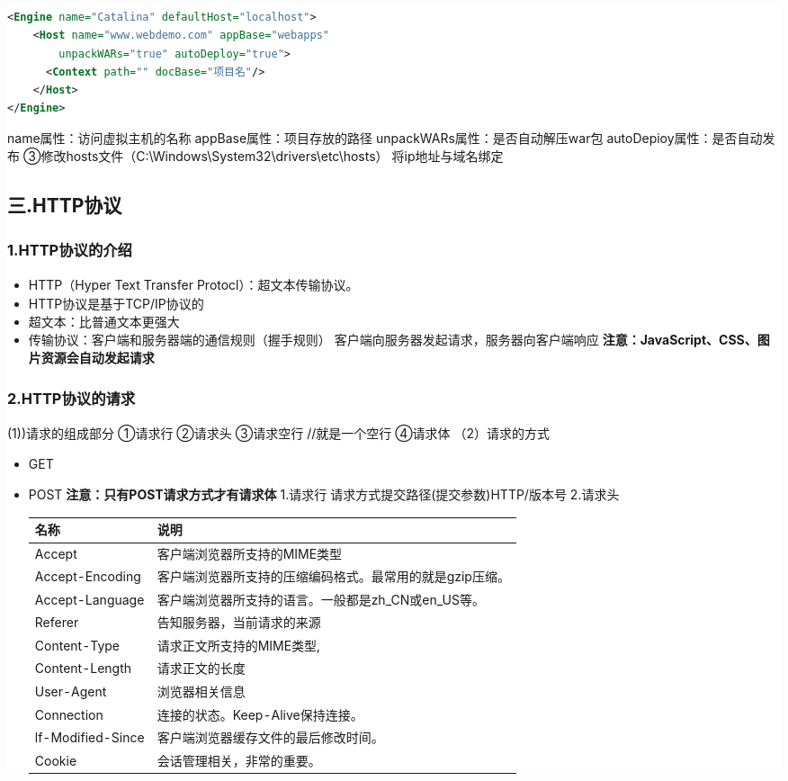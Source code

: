 ```xml
<Engine name="Catalina" defaultHost="localhost">
	<Host name="www.webdemo.com" appBase="webapps"
		unpackWARs="true" autoDeploy="true">
	  <Context path="" docBase="项目名"/>
	</Host>
</Engine>
```

name属性：访问虚拟主机的名称
appBase属性：项目存放的路径
unpackWARs属性：是否自动解压war包
autoDepioy属性：是否自动发布
③修改hosts文件（C:\Windows\System32\drivers\etc\hosts）
将ip地址与域名绑定

## 三.HTTP协议
### 1.HTTP协议的介绍
+ HTTP（Hyper Text Transfer Protocl）：超文本传输协议。
+ HTTP协议是基于TCP/IP协议的
+ 超文本：比普通文本更强大
+ 传输协议：客户端和服务器端的通信规则（握手规则）
客户端向服务器发起请求，服务器向客户端响应
**注意：JavaScript、CSS、图片资源会自动发起请求**

### 2.HTTP协议的请求
(1))请求的组成部分
①请求行
②请求头
③请求空行             //就是一个空行
④请求体
（2）请求的方式
+ GET

+ POST
  **注意：只有POST请求方式才有请求体**
  1.请求行
  请求方式提交路径(提交参数)HTTP/版本号
  2.请求头

  | 名称              | 说明                                                     |
  | ----------------- | -------------------------------------------------------- |
  | Accept            | 客户端浏览器所支持的MIME类型                             |
  | Accept-Encoding   | 客户端浏览器所支持的压缩编码格式。最常用的就是gzip压缩。 |
  | Accept-Language   | 客户端浏览器所支持的语言。一般都是zh_CN或en_US等。       |
  | Referer           | 告知服务器，当前请求的来源                               |
  | Content-Type      | 请求正文所支持的MIME类型,                                |
  | Content-Length    | 请求正文的长度                                           |
  | User-Agent        | 浏览器相关信息                                           |
  | Connection        | 连接的状态。Keep-Alive保持连接。                         |
  | lf-Modified-Since | 客户端浏览器缓存文件的最后修改时间。                     |
  | Cookie            | 会话管理相关，非常的重要。                               |
